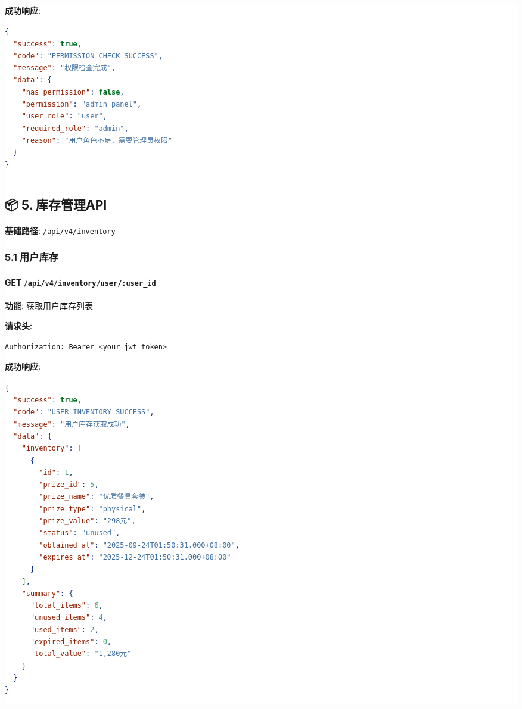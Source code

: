 **成功响应**:
```json
{
  "success": true,
  "code": "PERMISSION_CHECK_SUCCESS",
  "message": "权限检查完成",
  "data": {
    "has_permission": false,
    "permission": "admin_panel",
    "user_role": "user",
    "required_role": "admin",
    "reason": "用户角色不足，需要管理员权限"
  }
}
```

---

## 📦 **5. 库存管理API**

**基础路径**: `/api/v4/inventory`

### 5.1 用户库存

#### **GET** `/api/v4/inventory/user/:user_id`

**功能**: 获取用户库存列表

**请求头**:
```http
Authorization: Bearer <your_jwt_token>
```

**成功响应**:
```json
{
  "success": true,
  "code": "USER_INVENTORY_SUCCESS",
  "message": "用户库存获取成功",
  "data": {
    "inventory": [
      {
        "id": 1,
        "prize_id": 5,
        "prize_name": "优质餐具套装",
        "prize_type": "physical",
        "prize_value": "298元",
        "status": "unused",
        "obtained_at": "2025-09-24T01:50:31.000+08:00",
        "expires_at": "2025-12-24T01:50:31.000+08:00"
      }
    ],
    "summary": {
      "total_items": 6,
      "unused_items": 4,
      "used_items": 2,
      "expired_items": 0,
      "total_value": "1,280元"
    }
  }
}
```

---